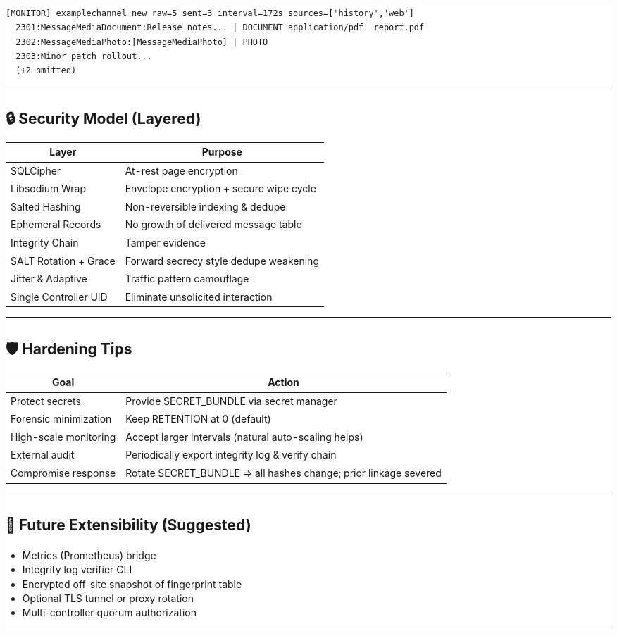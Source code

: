 ```
[MONITOR] examplechannel new_raw=5 sent=3 interval=172s sources=['history','web']
  2301:MessageMediaDocument:Release notes... | DOCUMENT application/pdf  report.pdf
  2302:MessageMediaPhoto:[MessageMediaPhoto] | PHOTO
  2303:Minor patch rollout...
  (+2 omitted)
```

---

## 🔒 Security Model (Layered)

| Layer | Purpose |
|-------|---------|
| SQLCipher | At-rest page encryption |
| Libsodium Wrap | Envelope encryption + secure wipe cycle |
| Salted Hashing | Non-reversible indexing & dedupe |
| Ephemeral Records | No growth of delivered message table |
| Integrity Chain | Tamper evidence |
| SALT Rotation + Grace | Forward secrecy style dedupe weakening |
| Jitter & Adaptive | Traffic pattern camouflage |
| Single Controller UID | Eliminate unsolicited interaction |

---

## 🛡️ Hardening Tips

| Goal | Action |
|------|--------|
| Protect secrets | Provide SECRET_BUNDLE via secret manager |
| Forensic minimization | Keep RETENTION at 0 (default) |
| High-scale monitoring | Accept larger intervals (natural auto-scaling helps) |
| External audit | Periodically export integrity log & verify chain |
| Compromise response | Rotate SECRET_BUNDLE ⇒ all hashes change; prior linkage severed |

---

## 🔮 Future Extensibility (Suggested)
- Metrics (Prometheus) bridge
- Integrity log verifier CLI
- Encrypted off-site snapshot of fingerprint table
- Optional TLS tunnel or proxy rotation
- Multi-controller quorum authorization

---